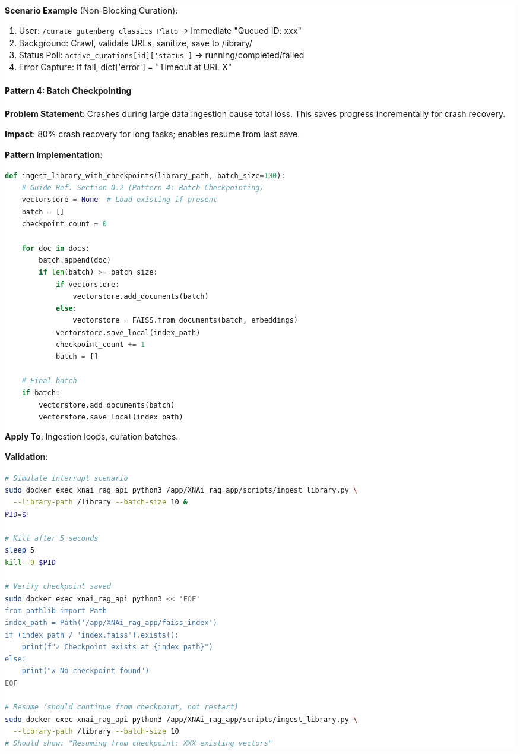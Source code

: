 **Scenario Example** (Non-Blocking Curation):
1. User: `/curate gutenberg classics Plato` → Immediate "Queued ID: xxx"
2. Background: Crawl, validate URLs, sanitize, save to /library/
3. Status Poll: `active_curations[id]['status']` → running/completed/failed
4. Error Capture: If fail, dict['error'] = "Timeout at URL X"

#### Pattern 4: Batch Checkpointing

**Problem Statement**: Crashes during large data ingestion cause total loss. This saves progress incrementally for crash recovery.

**Impact**: 80% crash recovery for long tasks; enables resume from last save.

**Pattern Implementation**:

```python
def ingest_library_with_checkpoints(library_path, batch_size=100):
    # Guide Ref: Section 0.2 (Pattern 4: Batch Checkpointing)
    vectorstore = None  # Load existing if present
    batch = []
    checkpoint_count = 0
    
    for doc in docs:
        batch.append(doc)
        if len(batch) >= batch_size:
            if vectorstore:
                vectorstore.add_documents(batch)
            else:
                vectorstore = FAISS.from_documents(batch, embeddings)
            vectorstore.save_local(index_path)
            checkpoint_count += 1
            batch = []
    
    # Final batch
    if batch:
        vectorstore.add_documents(batch)
        vectorstore.save_local(index_path)
```

**Apply To**: Ingestion loops, curation batches.

**Validation**:

```bash
# Simulate interrupt scenario
sudo docker exec xnai_rag_api python3 /app/XNAi_rag_app/scripts/ingest_library.py \
  --library-path /library --batch-size 10 &
PID=$!

# Kill after 5 seconds
sleep 5
kill -9 $PID

# Verify checkpoint saved
sudo docker exec xnai_rag_api python3 << 'EOF'
from pathlib import Path
index_path = Path('/app/XNAi_rag_app/faiss_index')
if (index_path / 'index.faiss').exists():
    print(f"✓ Checkpoint exists at {index_path}")
else:
    print("✗ No checkpoint found")
EOF

# Resume (should continue from checkpoint, not restart)
sudo docker exec xnai_rag_api python3 /app/XNAi_rag_app/scripts/ingest_library.py \
  --library-path /library --batch-size 10
# Should show: "Resuming from checkpoint: XXX existing vectors"
```
